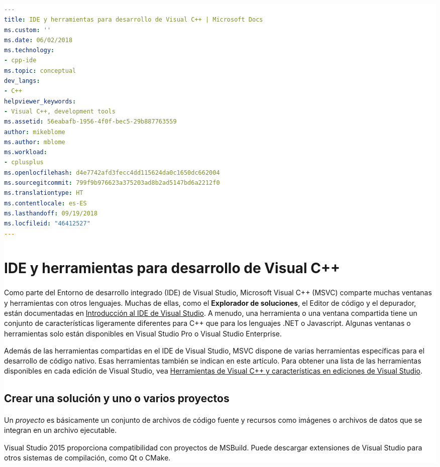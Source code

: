 ```yaml
---
title: IDE y herramientas para desarrollo de Visual C++ | Microsoft Docs
ms.custom: ''
ms.date: 06/02/2018
ms.technology:
- cpp-ide
ms.topic: conceptual
dev_langs:
- C++
helpviewer_keywords:
- Visual C++, development tools
ms.assetid: 56eabafb-1956-4f0f-bec5-29b887763559
author: mikeblome
ms.author: mblome
ms.workload:
- cplusplus
ms.openlocfilehash: d4e7742afd3fecc4dd115624da0c1650dc662004
ms.sourcegitcommit: 799f9b976623a375203ad8b2ad5147bd6a2212f0
ms.translationtype: HT
ms.contentlocale: es-ES
ms.lasthandoff: 09/19/2018
ms.locfileid: "46412527"
---
```

# <a name="ide-and-tools-for-visual-c-development"></a>IDE y herramientas para desarrollo de Visual C++

Como parte del Entorno de desarrollo integrado (IDE) de Visual Studio, Microsoft Visual C++ (MSVC) comparte muchas ventanas y herramientas con otros lenguajes. Muchas de ellas, como el **Explorador de soluciones**, el Editor de código y el depurador, están documentadas en [Introducción al IDE de Visual Studio](/visualstudio/ide/visual-studio-ide). A menudo, una herramienta o una ventana compartida tiene un conjunto de características ligeramente diferentes para C++ que para los lenguajes .NET o Javascript. Algunas ventanas o herramientas solo están disponibles en Visual Studio Pro o Visual Studio Enterprise.

Además de las herramientas compartidas en el IDE de Visual Studio, MSVC dispone de varias herramientas específicas para el desarrollo de código nativo. Esas herramientas también se indican en este artículo. Para obtener una lista de las herramientas disponibles en cada edición de Visual Studio, vea [Herramientas de Visual C++ y características en ediciones de Visual Studio](../ide/visual-cpp-tools-and-features-in-visual-studio-editions.md).

## <a name="creating-a-solution-and-projects"></a>Crear una solución y uno o varios proyectos

Un *proyecto* es básicamente un conjunto de archivos de código fuente y recursos como imágenes o archivos de datos que se integran en un archivo ejecutable.

Visual Studio 2015 proporciona compatibilidad con proyectos de MSBuild. Puede descargar extensiones de Visual Studio para otros sistemas de compilación, como Qt o CMake.
